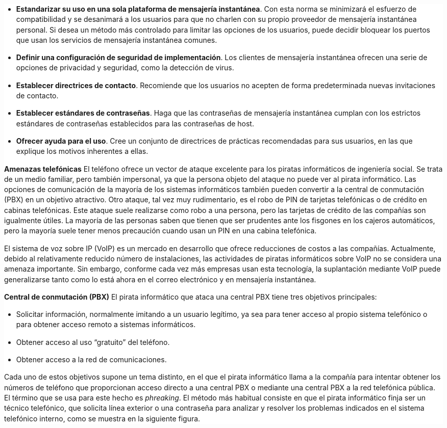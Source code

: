 -   **Estandarizar su uso en una sola plataforma de mensajería instantánea**. Con esta norma se minimizará el esfuerzo de compatibilidad y se desanimará a los usuarios para que no charlen con su propio proveedor de mensajería instantánea personal. Si desea un método más controlado para limitar las opciones de los usuarios, puede decidir bloquear los puertos que usan los servicios de mensajería instantánea comunes.

-   **Definir una configuración de seguridad de implementación**. Los clientes de mensajería instantánea ofrecen una serie de opciones de privacidad y seguridad, como la detección de virus.

-   **Establecer directrices de contacto**. Recomiende que los usuarios no acepten de forma predeterminada nuevas invitaciones de contacto.

-   **Establecer estándares de contraseñas**. Haga que las contraseñas de mensajería instantánea cumplan con los estrictos estándares de contraseñas establecidos para las contraseñas de host.

-   **Ofrecer ayuda para el uso**. Cree un conjunto de directrices de prácticas recomendadas para sus usuarios, en las que explique los motivos inherentes a ellas.

**Amenazas telefónicas**
El teléfono ofrece un vector de ataque excelente para los piratas informáticos de ingeniería social. Se trata de un medio familiar, pero también impersonal, ya que la persona objeto del ataque no puede ver al pirata informático. Las opciones de comunicación de la mayoría de los sistemas informáticos también pueden convertir a la central de conmutación (PBX) en un objetivo atractivo. Otro ataque, tal vez muy rudimentario, es el robo de PIN de tarjetas telefónicas o de crédito en cabinas telefónicas. Este ataque suele realizarse como robo a una persona, pero las tarjetas de crédito de las compañías son igualmente útiles. La mayoría de las personas saben que tienen que ser prudentes ante los fisgones en los cajeros automáticos, pero la mayoría suele tener menos precaución cuando usan un PIN en una cabina telefónica.

El sistema de voz sobre IP (VoIP) es un mercado en desarrollo que ofrece reducciones de costos a las compañías. Actualmente, debido al relativamente reducido número de instalaciones, las actividades de piratas informáticos sobre VoIP no se considera una amenaza importante. Sin embargo, conforme cada vez más empresas usan esta tecnología, la suplantación mediante VoIP puede generalizarse tanto como lo está ahora en el correo electrónico y en mensajería instantánea.

**Central de conmutación (PBX)**
El pirata informático que ataca una central PBX tiene tres objetivos principales:

-   Solicitar información, normalmente imitando a un usuario legítimo, ya sea para tener acceso al propio sistema telefónico o para obtener acceso remoto a sistemas informáticos.

-   Obtener acceso al uso “gratuito” del teléfono.

-   Obtener acceso a la red de comunicaciones.

Cada uno de estos objetivos supone un tema distinto, en el que el pirata informático llama a la compañía para intentar obtener los números de teléfono que proporcionan acceso directo a una central PBX o mediante una central PBX a la red telefónica pública. El término que se usa para este hecho es *phreaking*. El método más habitual consiste en que el pirata informático finja ser un técnico telefónico, que solicita línea exterior o una contraseña para analizar y resolver los problemas indicados en el sistema telefónico interno, como se muestra en la siguiente figura.
